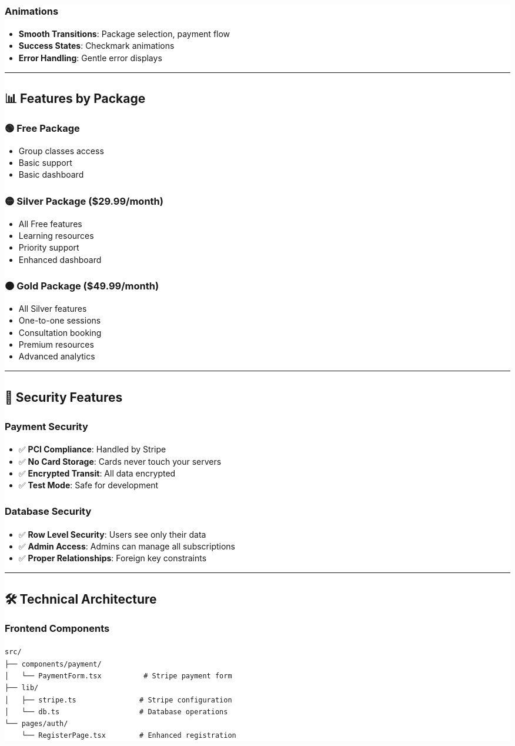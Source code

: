 ### **Animations**
- **Smooth Transitions**: Package selection, payment flow
- **Success States**: Checkmark animations
- **Error Handling**: Gentle error displays

---

## 📊 Features by Package

### 🟢 **Free Package**
- Group classes access
- Basic support  
- Basic dashboard

### 🟡 **Silver Package** ($29.99/month)
- All Free features
- Learning resources
- Priority support
- Enhanced dashboard

### 🟠 **Gold Package** ($49.99/month) 
- All Silver features
- One-to-one sessions
- Consultation booking  
- Premium resources
- Advanced analytics

---

## 🔐 Security Features

### **Payment Security**
- ✅ **PCI Compliance**: Handled by Stripe
- ✅ **No Card Storage**: Cards never touch your servers
- ✅ **Encrypted Transit**: All data encrypted
- ✅ **Test Mode**: Safe for development

### **Database Security**
- ✅ **Row Level Security**: Users see only their data
- ✅ **Admin Access**: Admins can manage all subscriptions
- ✅ **Proper Relationships**: Foreign key constraints

---

## 🛠️ Technical Architecture

### **Frontend Components**
```
src/
├── components/payment/
│   └── PaymentForm.tsx          # Stripe payment form
├── lib/
│   ├── stripe.ts               # Stripe configuration
│   └── db.ts                   # Database operations  
└── pages/auth/
    └── RegisterPage.tsx        # Enhanced registration
```
